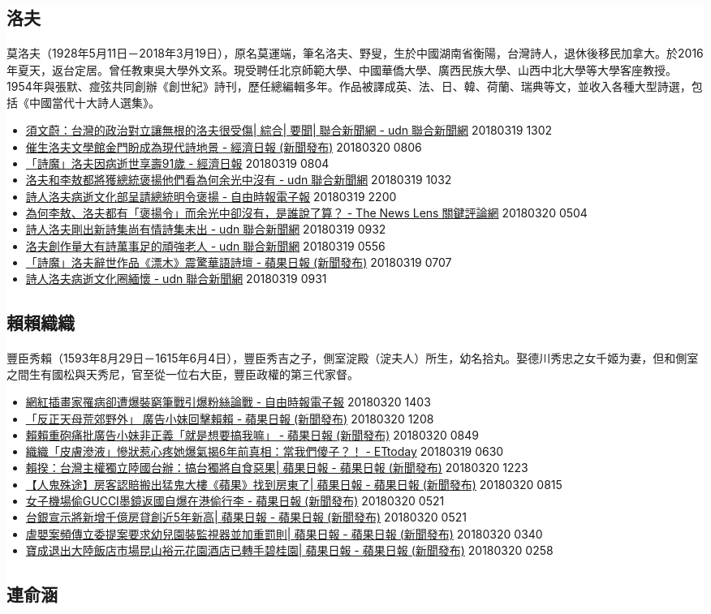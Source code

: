 ## 洛夫

莫洛夫（1928年5月11日－2018年3月19日），原名莫運端，筆名洛夫、野叟，生於中國湖南省衡陽，台灣詩人，退休後移民加拿大。於2016年夏天，返台定居。曾任教東吳大學外文系。現受聘任北京師範大學、中國華僑大學、廣西民族大學、山西中北大學等大學客座教授。 1954年與張默、痖弦共同創辦《創世紀》詩刊，歷任總編輯多年。作品被譯成英、法、日、韓、荷蘭、瑞典等文，並收入各種大型詩選，包括《中國當代十大詩人選集》。
- [須文蔚：台灣的政治對立讓無根的洛夫很受傷| 綜合| 要聞| 聯合新聞網 - udn 聯合新聞網](https://udn.com/news/story/7266/3039818 "須文蔚：台灣的政治對立讓無根的洛夫很受傷| 綜合| 要聞| 聯合新聞網 - udn 聯合新聞網") 20180319 1302
- [催生洛夫文學館金門盼成為現代詩地景 - 經濟日報 (新聞發布)](https://money.udn.com/money/story/5641/3041654 "催生洛夫文學館金門盼成為現代詩地景 - 經濟日報 (新聞發布)") 20180320 0806
- [「詩魔」洛夫因病逝世享壽91歲 - 經濟日報](https://money.udn.com/money/story/5648/3039283 "「詩魔」洛夫因病逝世享壽91歲 - 經濟日報") 20180319 0804
- [洛夫和李敖都將獲總統褒揚他們看為何余光中沒有 - udn 聯合新聞網](https://udn.com/news/story/7266/3039835 "洛夫和李敖都將獲總統褒揚他們看為何余光中沒有 - udn 聯合新聞網") 20180319 1032
- [詩人洛夫病逝文化部呈請總統明令褒揚 - 自由時報電子報](http://news.ltn.com.tw/news/supplement/paper/1185478 "詩人洛夫病逝文化部呈請總統明令褒揚 - 自由時報電子報") 20180319 2200
- [為何李敖、洛夫都有「褒揚令」而余光中卻沒有，是誰說了算？ - The News Lens 關鍵評論網](https://www.thenewslens.com/article/91945 "為何李敖、洛夫都有「褒揚令」而余光中卻沒有，是誰說了算？ - The News Lens 關鍵評論網") 20180320 0504
- [詩人洛夫剛出新詩集尚有情詩集未出 - udn 聯合新聞網](https://udn.com/news/story/7314/3039647 "詩人洛夫剛出新詩集尚有情詩集未出 - udn 聯合新聞網") 20180319 0932
- [洛夫創作量大有詩萬事足的頑強老人 - udn 聯合新聞網](https://udn.com/news/story/7314/3039342 "洛夫創作量大有詩萬事足的頑強老人 - udn 聯合新聞網") 20180319 0556
- [「詩魔」洛夫辭世作品《漂木》震驚華語詩壇 - 蘋果日報 (新聞發布)](https://tw.appledaily.com/new/realtime/20180319/1317548/ "「詩魔」洛夫辭世作品《漂木》震驚華語詩壇 - 蘋果日報 (新聞發布)") 20180319 0707
- [詩人洛夫病逝文化圈緬懷 - udn 聯合新聞網](https://udn.com/news/story/7314/3039687 "詩人洛夫病逝文化圈緬懷 - udn 聯合新聞網") 20180319 0931

## 賴賴織織

豐臣秀賴（1593年8月29日－1615年6月4日），豐臣秀吉之子，側室淀殿（淀夫人）所生，幼名拾丸。娶德川秀忠之女千姬为妻，但和側室之間生有國松與天秀尼，官至從一位右大臣，豐臣政權的第三代家督。
- [網紅插畫家罹病卻遭爆裝窮筆戰引爆粉絲論戰 - 自由時報電子報](http://news.ltn.com.tw/news/life/breakingnews/2371321 "網紅插畫家罹病卻遭爆裝窮筆戰引爆粉絲論戰 - 自由時報電子報") 20180320 1403
- [「反正天母荒郊野外」 廣告小妹回擊賴賴 - 蘋果日報 (新聞發布)](https://tw.appledaily.com/new/realtime/20180320/1318712/ "「反正天母荒郊野外」 廣告小妹回擊賴賴 - 蘋果日報 (新聞發布)") 20180320 1208
- [賴賴重砲痛批廣告小妹非正義「就是想要搞我嘛」 - 蘋果日報 (新聞發布)](https://tw.news.appledaily.com/life/realtime/20180320/1318509/ "賴賴重砲痛批廣告小妹非正義「就是想要搞我嘛」 - 蘋果日報 (新聞發布)") 20180320 0849
- [織織「皮膚滲液」慘狀惹心疼她爆氣揭6年前真相：當我們傻子？！ - ETtoday](https://star.ettoday.net/news/1133385 "織織「皮膚滲液」慘狀惹心疼她爆氣揭6年前真相：當我們傻子？！ - ETtoday") 20180319 0630
- [賴揆：台灣主權獨立陸國台辦：搞台獨將自食惡果| 蘋果日報 - 蘋果日報 (新聞發布)](https://tw.appledaily.com/new/realtime/20180320/1318727/ "賴揆：台灣主權獨立陸國台辦：搞台獨將自食惡果| 蘋果日報 - 蘋果日報 (新聞發布)") 20180320 1223
- [【人鬼殊途】房客認賠搬出猛鬼大樓《蘋果》找到房東了| 蘋果日報 - 蘋果日報 (新聞發布)](https://tw.appledaily.com/new/realtime/20180320/1318066/ "【人鬼殊途】房客認賠搬出猛鬼大樓《蘋果》找到房東了| 蘋果日報 - 蘋果日報 (新聞發布)") 20180320 0815
- [女子機場偷GUCCI墨鏡返國自爆在港偷行李 - 蘋果日報 (新聞發布)](https://tw.appledaily.com/new/realtime/20180320/1318326/ "女子機場偷GUCCI墨鏡返國自爆在港偷行李 - 蘋果日報 (新聞發布)") 20180320 0521
- [台銀宣示將新增千億房貸創近5年新高| 蘋果日報 - 蘋果日報 (新聞發布)](https://tw.appledaily.com/new/realtime/20180320/1318333/ "台銀宣示將新增千億房貸創近5年新高| 蘋果日報 - 蘋果日報 (新聞發布)") 20180320 0521
- [虐嬰案頻傳立委提案要求幼兒園裝監視器並加重罰則| 蘋果日報 - 蘋果日報 (新聞發布)](https://tw.appledaily.com/new/realtime/20180320/1318228/ "虐嬰案頻傳立委提案要求幼兒園裝監視器並加重罰則| 蘋果日報 - 蘋果日報 (新聞發布)") 20180320 0340
- [寶成退出大陸飯店市場昆山裕元花園酒店已轉手碧桂園| 蘋果日報 - 蘋果日報 (新聞發布)](https://tw.appledaily.com/new/realtime/20180320/1318085/ "寶成退出大陸飯店市場昆山裕元花園酒店已轉手碧桂園| 蘋果日報 - 蘋果日報 (新聞發布)") 20180320 0258

## 連俞涵

